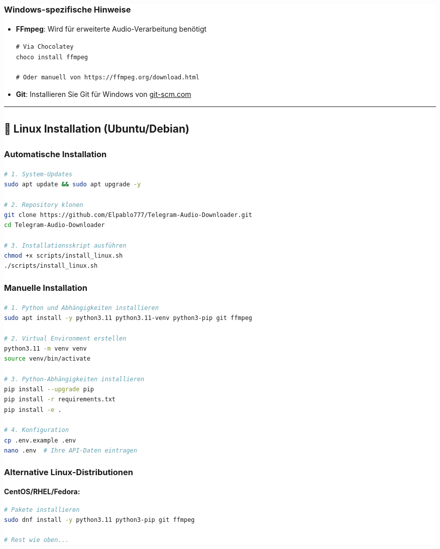### **Windows-spezifische Hinweise**
- **FFmpeg**: Wird für erweiterte Audio-Verarbeitung benötigt
  ```batch
  # Via Chocolatey
  choco install ffmpeg
  
  # Oder manuell von https://ffmpeg.org/download.html
  ```
- **Git**: Installieren Sie Git für Windows von [git-scm.com](https://git-scm.com/)

---

## 🐧 **Linux Installation (Ubuntu/Debian)**

### **Automatische Installation**

```bash
# 1. System-Updates
sudo apt update && sudo apt upgrade -y

# 2. Repository klonen
git clone https://github.com/Elpablo777/Telegram-Audio-Downloader.git
cd Telegram-Audio-Downloader

# 3. Installationsskript ausführen
chmod +x scripts/install_linux.sh
./scripts/install_linux.sh
```

### **Manuelle Installation**

```bash
# 1. Python und Abhängigkeiten installieren
sudo apt install -y python3.11 python3.11-venv python3-pip git ffmpeg

# 2. Virtual Environment erstellen
python3.11 -m venv venv
source venv/bin/activate

# 3. Python-Abhängigkeiten installieren
pip install --upgrade pip
pip install -r requirements.txt
pip install -e .

# 4. Konfiguration
cp .env.example .env
nano .env  # Ihre API-Daten eintragen
```

### **Alternative Linux-Distributionen**

**CentOS/RHEL/Fedora:**
```bash
# Pakete installieren
sudo dnf install -y python3.11 python3-pip git ffmpeg

# Rest wie oben...
```
